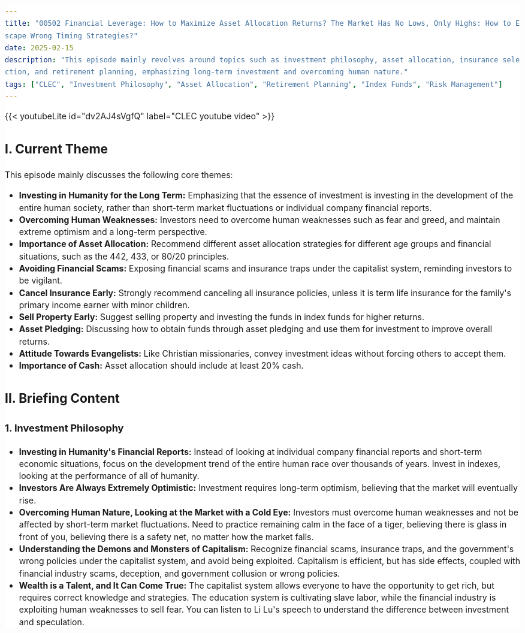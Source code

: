 ```yaml
---
title: "00502 Financial Leverage: How to Maximize Asset Allocation Returns? The Market Has No Lows, Only Highs: How to Escape Wrong Timing Strategies?"
date: 2025-02-15
description: "This episode mainly revolves around topics such as investment philosophy, asset allocation, insurance selection, and retirement planning, emphasizing long-term investment and overcoming human nature."
tags: ["CLEC", "Investment Philosophy", "Asset Allocation", "Retirement Planning", "Index Funds", "Risk Management"]
---
```


{{< youtubeLite id="dv2AJ4sVgfQ" label="CLEC youtube video" >}}

## I. Current Theme
This episode mainly discusses the following core themes:
*   **Investing in Humanity for the Long Term:** Emphasizing that the essence of investment is investing in the development of the entire human society, rather than short-term market fluctuations or individual company financial reports.
*   **Overcoming Human Weaknesses:** Investors need to overcome human weaknesses such as fear and greed, and maintain extreme optimism and a long-term perspective.
*   **Importance of Asset Allocation:** Recommend different asset allocation strategies for different age groups and financial situations, such as the 442, 433, or 80/20 principles.
*   **Avoiding Financial Scams:** Exposing financial scams and insurance traps under the capitalist system, reminding investors to be vigilant.
*   **Cancel Insurance Early:** Strongly recommend canceling all insurance policies, unless it is term life insurance for the family's primary income earner with minor children.
*   **Sell Property Early:** Suggest selling property and investing the funds in index funds for higher returns.
*   **Asset Pledging:** Discussing how to obtain funds through asset pledging and use them for investment to improve overall returns.
*   **Attitude Towards Evangelists:** Like Christian missionaries, convey investment ideas without forcing others to accept them.
*   **Importance of Cash:** Asset allocation should include at least 20% cash.

## II. Briefing Content

### 1. Investment Philosophy
*   **Investing in Humanity's Financial Reports:** Instead of looking at individual company financial reports and short-term economic situations, focus on the development trend of the entire human race over thousands of years. Invest in indexes, looking at the performance of all of humanity.
*   **Investors Are Always Extremely Optimistic:** Investment requires long-term optimism, believing that the market will eventually rise.
*   **Overcoming Human Nature, Looking at the Market with a Cold Eye:** Investors must overcome human weaknesses and not be affected by short-term market fluctuations. Need to practice remaining calm in the face of a tiger, believing there is glass in front of you, believing there is a safety net, no matter how the market falls.
*   **Understanding the Demons and Monsters of Capitalism:** Recognize financial scams, insurance traps, and the government's wrong policies under the capitalist system, and avoid being exploited. Capitalism is efficient, but has side effects, coupled with financial industry scams, deception, and government collusion or wrong policies.
*   **Wealth is a Talent, and It Can Come True:** The capitalist system allows everyone to have the opportunity to get rich, but requires correct knowledge and strategies. The education system is cultivating slave labor, while the financial industry is exploiting human weaknesses to sell fear. You can listen to Li Lu's speech to understand the difference between investment and speculation.
